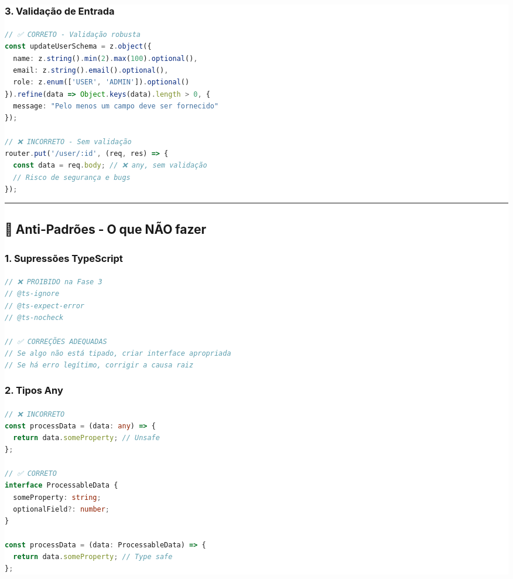 ### 3. Validação de Entrada

```typescript
// ✅ CORRETO - Validação robusta
const updateUserSchema = z.object({
  name: z.string().min(2).max(100).optional(),
  email: z.string().email().optional(),
  role: z.enum(['USER', 'ADMIN']).optional()
}).refine(data => Object.keys(data).length > 0, {
  message: "Pelo menos um campo deve ser fornecido"
});

// ❌ INCORRETO - Sem validação
router.put('/user/:id', (req, res) => {
  const data = req.body; // ❌ any, sem validação
  // Risco de segurança e bugs
});
```

---

## 🚫 Anti-Padrões - O que NÃO fazer

### 1. Supressões TypeScript

```typescript
// ❌ PROIBIDO na Fase 3
// @ts-ignore
// @ts-expect-error
// @ts-nocheck

// ✅ CORREÇÕES ADEQUADAS
// Se algo não está tipado, criar interface apropriada
// Se há erro legítimo, corrigir a causa raiz
```

### 2. Tipos Any

```typescript
// ❌ INCORRETO
const processData = (data: any) => {
  return data.someProperty; // Unsafe
};

// ✅ CORRETO
interface ProcessableData {
  someProperty: string;
  optionalField?: number;
}

const processData = (data: ProcessableData) => {
  return data.someProperty; // Type safe
};
```
